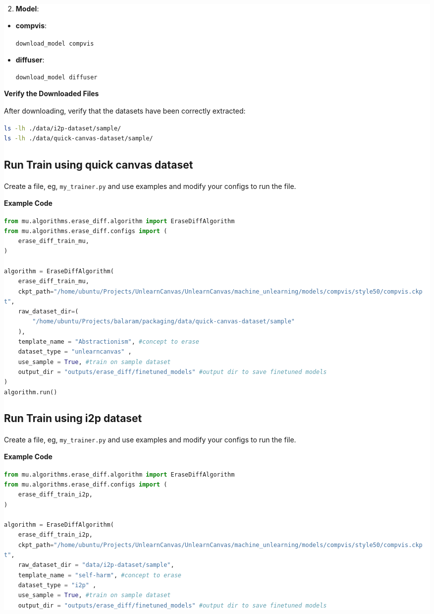 2. **Model**:
  - **compvis**:
    ```
    download_model compvis
    ```
  - **diffuser**:
    ```
    download_model diffuser
    ```

**Verify the Downloaded Files**

After downloading, verify that the datasets have been correctly extracted:
```bash
ls -lh ./data/i2p-dataset/sample/
ls -lh ./data/quick-canvas-dataset/sample/
```


## Run Train using quick canvas dataset
Create a file, eg, `my_trainer.py` and use examples and modify your configs to run the file.  

**Example Code**

```python
from mu.algorithms.erase_diff.algorithm import EraseDiffAlgorithm
from mu.algorithms.erase_diff.configs import (
    erase_diff_train_mu,
)

algorithm = EraseDiffAlgorithm(
    erase_diff_train_mu,
    ckpt_path="/home/ubuntu/Projects/UnlearnCanvas/UnlearnCanvas/machine_unlearning/models/compvis/style50/compvis.ckpt",
    raw_dataset_dir=(
        "/home/ubuntu/Projects/balaram/packaging/data/quick-canvas-dataset/sample"
    ),
    template_name = "Abstractionism", #concept to erase
    dataset_type = "unlearncanvas" ,
    use_sample = True, #train on sample dataset
    output_dir = "outputs/erase_diff/finetuned_models" #output dir to save finetuned models
)
algorithm.run()
```



## Run Train using i2p dataset
Create a file, eg, `my_trainer.py` and use examples and modify your configs to run the file.  

**Example Code**

```python
from mu.algorithms.erase_diff.algorithm import EraseDiffAlgorithm
from mu.algorithms.erase_diff.configs import (
    erase_diff_train_i2p,
)

algorithm = EraseDiffAlgorithm(
    erase_diff_train_i2p,
    ckpt_path="/home/ubuntu/Projects/UnlearnCanvas/UnlearnCanvas/machine_unlearning/models/compvis/style50/compvis.ckpt",
    raw_dataset_dir = "data/i2p-dataset/sample",
    template_name = "self-harm", #concept to erase
    dataset_type = "i2p" ,
    use_sample = True, #train on sample dataset
    output_dir = "outputs/erase_diff/finetuned_models" #output dir to save finetuned models
```